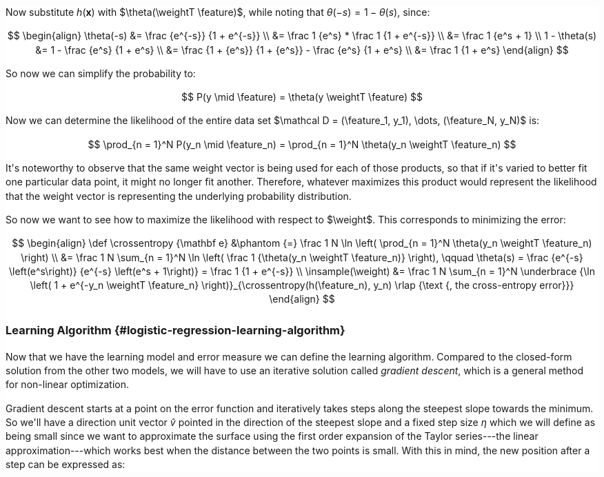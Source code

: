 Now substitute $h(\mathbf x)$ with $\theta(\weightT \feature)$, while noting that $\theta(-s) = 1 - \theta(s)$, since:

$$
\begin{align}
\theta(-s) &= \frac {e^{-s}} {1 + e^{-s}} \\
&= \frac 1 {e^s} * \frac 1 {1 + e^{-s}} \\
&= \frac 1 {e^s + 1} \\
1 - \theta(s) &= 1 - \frac {e^s} {1 + e^s} \\
&= \frac {1 + {e^s}} {1 + {e^s}} - \frac {e^s} {1 + e^s} \\
&= \frac 1 {1 + e^s}
\end{align}
$$

So now we can simplify the probability to:

$$ P(y \mid \feature) = \theta(y \weightT \feature) $$

Now we can determine the likelihood of the entire data set $\mathcal D = (\feature_1, y_1), \dots, (\feature_N, y_N)$ is:

$$
\prod_{n = 1}^N P(y_n \mid \feature_n) =
\prod_{n = 1}^N \theta(y_n \weightT \feature_n)
$$

It's noteworthy to observe that the same weight vector is being used for each of those products, so that if it's varied to better fit one particular data point, it might no longer fit another. Therefore, whatever maximizes this product would represent the likelihood that the weight vector is representing the underlying probability distribution.

So now we want to see how to maximize the likelihood with respect to $\weight$. This corresponds to minimizing the error:

$$
\begin{align}
\def \crossentropy {\mathbf e}
&\phantom {=} \frac 1 N \ln \left( \prod_{n = 1}^N \theta(y_n \weightT \feature_n) \right) \\
&= \frac 1 N \sum_{n = 1}^N \ln \left( \frac 1 {\theta(y_n \weightT \feature_n)} \right), \qquad \theta(s) = \frac {e^{-s} \left(e^s\right)} {e^{-s} \left(e^s + 1\right)} = \frac 1 {1 + e^{-s}} \\
\insample(\weight) &= \frac 1 N \sum_{n = 1}^N \underbrace {\ln \left( 1 + e^{-y_n \weightT \feature_n} \right)}_{\crossentropy(h(\feature_n), y_n) \rlap {\text {, the cross-entropy error}}}
\end{align}
$$

### Learning Algorithm {#logistic-regression-learning-algorithm}

Now that we have the learning model and error measure we can define the learning algorithm. Compared to the closed-form solution from the other two models, we will have to use an iterative solution called _gradient descent_, which is a general method for non-linear optimization.

Gradient descent starts at a point on the error function and iteratively takes steps along the steepest slope towards the minimum. So we'll have a direction unit vector $\hat v$ pointed in the direction of the steepest slope and a fixed step size $\eta$ which we will define as being small since we want to approximate the surface using the first order expansion of the Taylor series---the linear approximation---which works best when the distance between the two points is small. With this in mind, the new position after a step can be expressed as:
